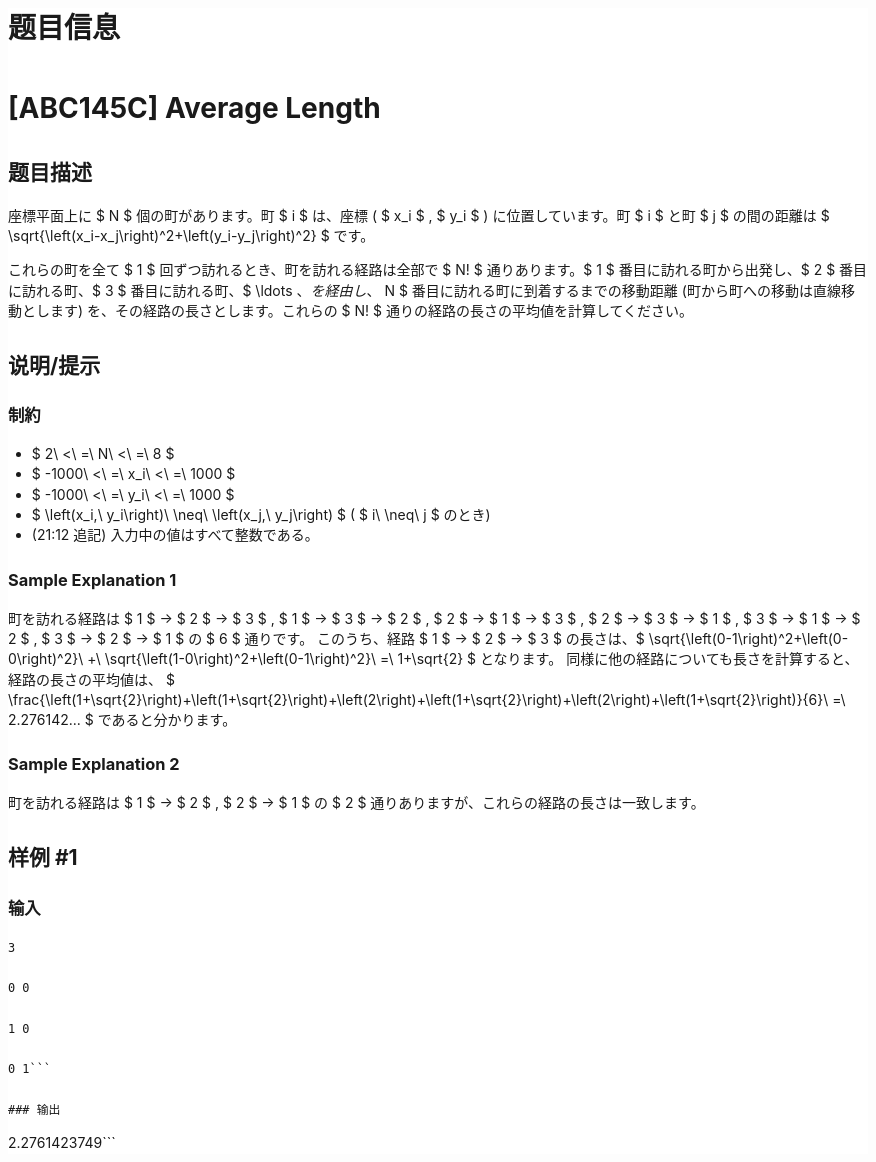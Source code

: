 # 题目信息

# [ABC145C] Average Length

## 题目描述

[problemUrl]: https://atcoder.jp/contests/abc145/tasks/abc145_c

座標平面上に $ N $ 個の町があります。町 $ i $ は、座標 ( $ x_i $ , $ y_i $ ) に位置しています。町 $ i $ と町 $ j $ の間の距離は $ \sqrt{\left(x_i-x_j\right)^2+\left(y_i-y_j\right)^2} $ です。

これらの町を全て $ 1 $ 回ずつ訪れるとき、町を訪れる経路は全部で $ N! $ 通りあります。$ 1 $ 番目に訪れる町から出発し、$ 2 $ 番目に訪れる町、$ 3 $ 番目に訪れる町、$ \ldots $、を経由し、$ N $ 番目に訪れる町に到着するまでの移動距離 (町から町への移動は直線移動とします) を、その経路の長さとします。これらの $ N! $ 通りの経路の長さの平均値を計算してください。

## 说明/提示

### 制約

- $ 2\ <\ =\ N\ <\ =\ 8 $
- $ -1000\ <\ =\ x_i\ <\ =\ 1000 $
- $ -1000\ <\ =\ y_i\ <\ =\ 1000 $
- $ \left(x_i,\ y_i\right)\ \neq\ \left(x_j,\ y_j\right) $ ( $ i\ \neq\ j $ のとき)
- (21:12 追記) 入力中の値はすべて整数である。

### Sample Explanation 1

町を訪れる経路は $ 1 $ → $ 2 $ → $ 3 $ , $ 1 $ → $ 3 $ → $ 2 $ , $ 2 $ → $ 1 $ → $ 3 $ , $ 2 $ → $ 3 $ → $ 1 $ , $ 3 $ → $ 1 $ → $ 2 $ , $ 3 $ → $ 2 $ → $ 1 $ の $ 6 $ 通りです。 このうち、経路 $ 1 $ → $ 2 $ → $ 3 $ の長さは、$ \sqrt{\left(0-1\right)^2+\left(0-0\right)^2}\ +\ \sqrt{\left(1-0\right)^2+\left(0-1\right)^2}\ =\ 1+\sqrt{2} $ となります。 同様に他の経路についても長さを計算すると、経路の長さの平均値は、 $ \frac{\left(1+\sqrt{2}\right)+\left(1+\sqrt{2}\right)+\left(2\right)+\left(1+\sqrt{2}\right)+\left(2\right)+\left(1+\sqrt{2}\right)}{6}\ =\ 2.276142... $ であると分かります。

### Sample Explanation 2

町を訪れる経路は $ 1 $ → $ 2 $ , $ 2 $ → $ 1 $ の $ 2 $ 通りありますが、これらの経路の長さは一致します。

## 样例 #1

### 输入

```
3

0 0

1 0

0 1```

### 输出

```
2.2761423749```
